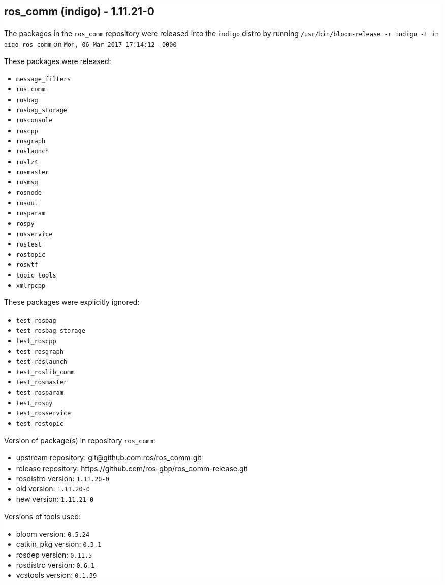 
## ros_comm (indigo) - 1.11.21-0

The packages in the `ros_comm` repository were released into the `indigo` distro by running `/usr/bin/bloom-release -r indigo -t indigo ros_comm` on `Mon, 06 Mar 2017 17:14:12 -0000`

These packages were released:
- `message_filters`
- `ros_comm`
- `rosbag`
- `rosbag_storage`
- `rosconsole`
- `roscpp`
- `rosgraph`
- `roslaunch`
- `roslz4`
- `rosmaster`
- `rosmsg`
- `rosnode`
- `rosout`
- `rosparam`
- `rospy`
- `rosservice`
- `rostest`
- `rostopic`
- `roswtf`
- `topic_tools`
- `xmlrpcpp`

These packages were explicitly ignored:
- `test_rosbag`
- `test_rosbag_storage`
- `test_roscpp`
- `test_rosgraph`
- `test_roslaunch`
- `test_roslib_comm`
- `test_rosmaster`
- `test_rosparam`
- `test_rospy`
- `test_rosservice`
- `test_rostopic`

Version of package(s) in repository `ros_comm`:

- upstream repository: git@github.com:ros/ros_comm.git
- release repository: https://github.com/ros-gbp/ros_comm-release.git
- rosdistro version: `1.11.20-0`
- old version: `1.11.20-0`
- new version: `1.11.21-0`

Versions of tools used:

- bloom version: `0.5.24`
- catkin_pkg version: `0.3.1`
- rosdep version: `0.11.5`
- rosdistro version: `0.6.1`
- vcstools version: `0.1.39`
